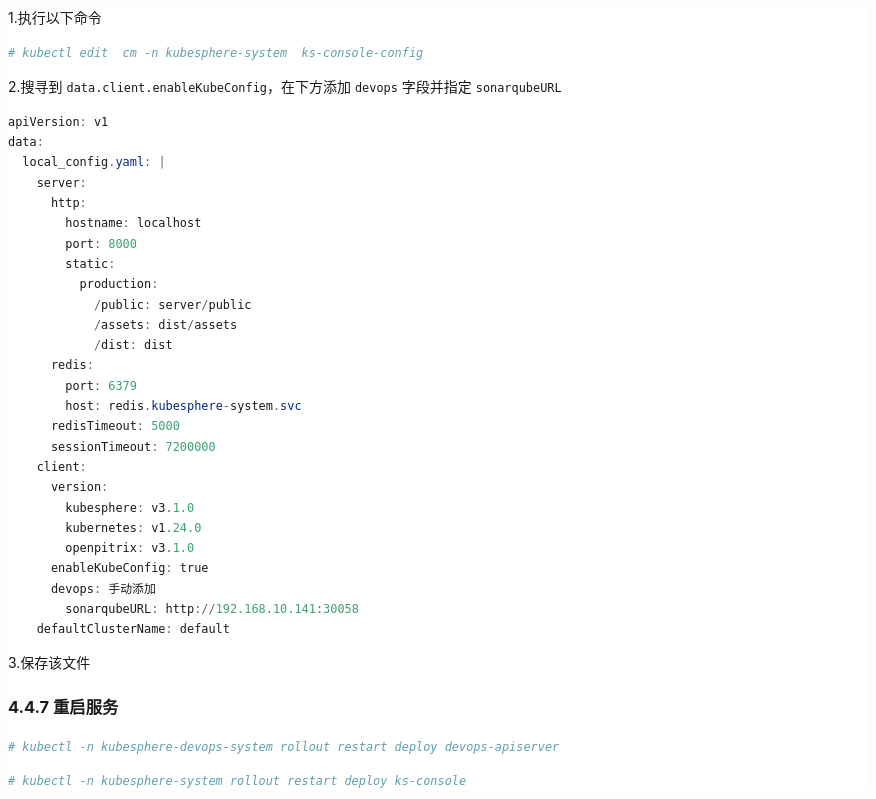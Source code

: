 1.执行以下命令



~~~powershell
# kubectl edit  cm -n kubesphere-system  ks-console-config
~~~



2.搜寻到 `data.client.enableKubeConfig`，在下方添加 `devops` 字段并指定 `sonarqubeURL`



~~~powershell
apiVersion: v1
data:
  local_config.yaml: |
    server:
      http:
        hostname: localhost
        port: 8000
        static:
          production:
            /public: server/public
            /assets: dist/assets
            /dist: dist
      redis:
        port: 6379
        host: redis.kubesphere-system.svc
      redisTimeout: 5000
      sessionTimeout: 7200000
    client:
      version:
        kubesphere: v3.1.0
        kubernetes: v1.24.0
        openpitrix: v3.1.0
      enableKubeConfig: true
      devops: 手动添加
        sonarqubeURL: http://192.168.10.141:30058
    defaultClusterName: default

~~~



3.保存该文件



### 4.4.7 重启服务



~~~powershell
# kubectl -n kubesphere-devops-system rollout restart deploy devops-apiserver
~~~



~~~powershell
# kubectl -n kubesphere-system rollout restart deploy ks-console
~~~
